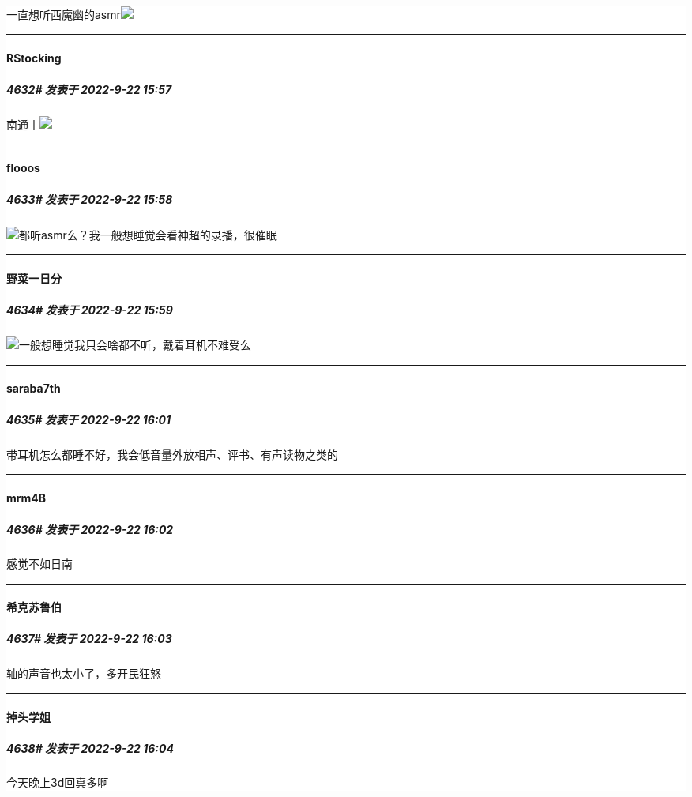 一直想听西魔幽的asmr<img src="https://static.saraba1st.com/image/smiley/face2017/074.png" referrerpolicy="no-referrer">

*****

####  RStocking  
##### 4632#       发表于 2022-9-22 15:57

南通丨<img src="https://static.saraba1st.com/image/smiley/face2017/126.png" referrerpolicy="no-referrer">

*****

####  flooos  
##### 4633#       发表于 2022-9-22 15:58

<img src="https://static.saraba1st.com/image/smiley/face2017/009.gif" referrerpolicy="no-referrer">都听asmr么？我一般想睡觉会看神超的录播，很催眠

*****

####  野菜一日分  
##### 4634#       发表于 2022-9-22 15:59

<img src="https://static.saraba1st.com/image/smiley/face2017/002.png" referrerpolicy="no-referrer">一般想睡觉我只会啥都不听，戴着耳机不难受么

*****

####  saraba7th  
##### 4635#       发表于 2022-9-22 16:01

带耳机怎么都睡不好，我会低音量外放相声、评书、有声读物之类的



*****

####  mrm4B  
##### 4636#       发表于 2022-9-22 16:02

感觉不如日南

*****

####  希克苏鲁伯  
##### 4637#       发表于 2022-9-22 16:03

轴的声音也太小了，多开民狂怒

*****

####  掉头学姐  
##### 4638#       发表于 2022-9-22 16:04

今天晚上3d回真多啊
